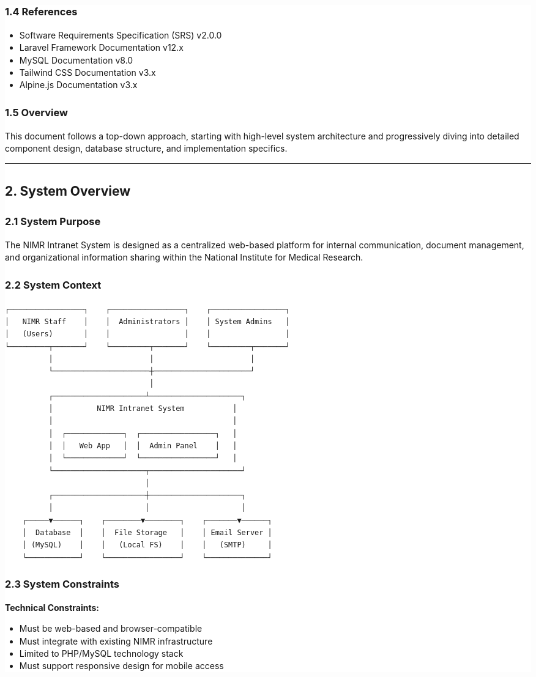 ### 1.4 References
- Software Requirements Specification (SRS) v2.0.0
- Laravel Framework Documentation v12.x
- MySQL Documentation v8.0
- Tailwind CSS Documentation v3.x
- Alpine.js Documentation v3.x

### 1.5 Overview
This document follows a top-down approach, starting with high-level system architecture and progressively diving into detailed component design, database structure, and implementation specifics.

---

## 2. System Overview

### 2.1 System Purpose
The NIMR Intranet System is designed as a centralized web-based platform for internal communication, document management, and organizational information sharing within the National Institute for Medical Research.

### 2.2 System Context
```
┌─────────────────┐    ┌─────────────────┐    ┌─────────────────┐
│   NIMR Staff    │    │  Administrators │    │ System Admins   │
│   (Users)       │    │                 │    │                 │
└─────────┬───────┘    └─────────┬───────┘    └─────────┬───────┘
          │                      │                      │
          └──────────────────────┼──────────────────────┘
                                 │
          ┌─────────────────────┴─────────────────────┐
          │          NIMR Intranet System           │
          │                                         │
          │  ┌─────────────┐  ┌─────────────────┐   │
          │  │   Web App   │  │  Admin Panel    │   │
          │  └─────────────┘  └─────────────────┘   │
          └─────────────────────┬─────────────────────┘
                                │
          ┌─────────────────────┼─────────────────────┐
          │                     │                     │
    ┌─────▼──────┐    ┌────────▼────────┐    ┌───────▼──────┐
    │  Database  │    │  File Storage   │    │ Email Server │
    │ (MySQL)    │    │   (Local FS)    │    │   (SMTP)     │
    └────────────┘    └─────────────────┘    └──────────────┘
```

### 2.3 System Constraints

**Technical Constraints:**
- Must be web-based and browser-compatible
- Must integrate with existing NIMR infrastructure
- Limited to PHP/MySQL technology stack
- Must support responsive design for mobile access
